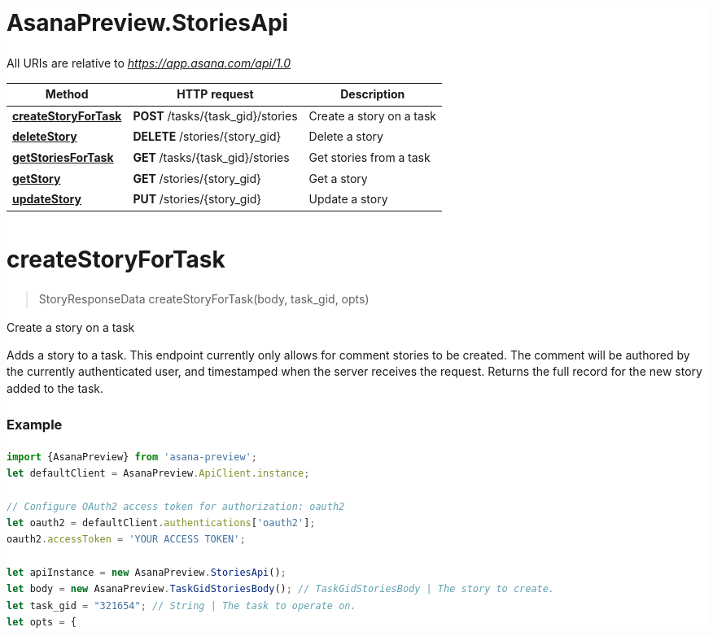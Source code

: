 # AsanaPreview.StoriesApi

All URIs are relative to *https://app.asana.com/api/1.0*

Method | HTTP request | Description
------------- | ------------- | -------------
[**createStoryForTask**](StoriesApi.md#createStoryForTask) | **POST** /tasks/{task_gid}/stories | Create a story on a task
[**deleteStory**](StoriesApi.md#deleteStory) | **DELETE** /stories/{story_gid} | Delete a story
[**getStoriesForTask**](StoriesApi.md#getStoriesForTask) | **GET** /tasks/{task_gid}/stories | Get stories from a task
[**getStory**](StoriesApi.md#getStory) | **GET** /stories/{story_gid} | Get a story
[**updateStory**](StoriesApi.md#updateStory) | **PUT** /stories/{story_gid} | Update a story

<a name="createStoryForTask"></a>
# **createStoryForTask**
> StoryResponseData createStoryForTask(body, task_gid, opts)

Create a story on a task

Adds a story to a task. This endpoint currently only allows for comment stories to be created. The comment will be authored by the currently authenticated user, and timestamped when the server receives the request.  Returns the full record for the new story added to the task.

### Example
```javascript
import {AsanaPreview} from 'asana-preview';
let defaultClient = AsanaPreview.ApiClient.instance;

// Configure OAuth2 access token for authorization: oauth2
let oauth2 = defaultClient.authentications['oauth2'];
oauth2.accessToken = 'YOUR ACCESS TOKEN';

let apiInstance = new AsanaPreview.StoriesApi();
let body = new AsanaPreview.TaskGidStoriesBody(); // TaskGidStoriesBody | The story to create.
let task_gid = "321654"; // String | The task to operate on.
let opts = { 
```